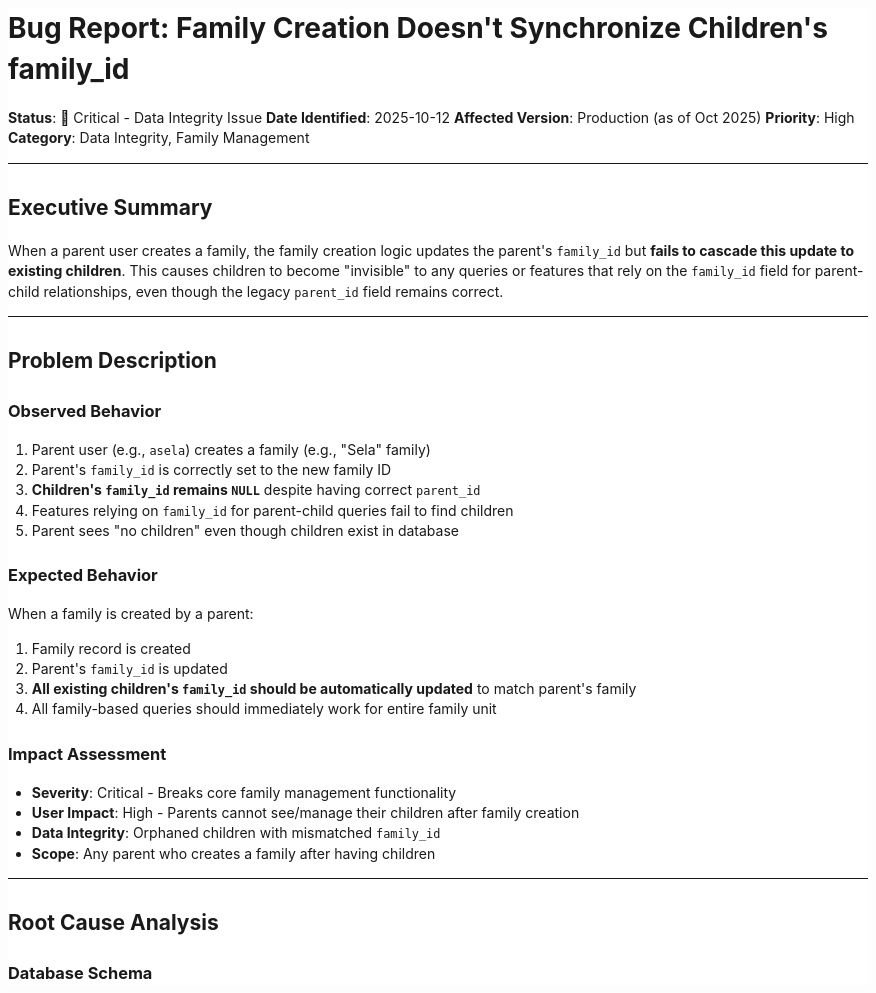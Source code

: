 # Bug Report: Family Creation Doesn't Synchronize Children's family_id

**Status**: 🔴 Critical - Data Integrity Issue
**Date Identified**: 2025-10-12
**Affected Version**: Production (as of Oct 2025)
**Priority**: High
**Category**: Data Integrity, Family Management

---

## Executive Summary

When a parent user creates a family, the family creation logic updates the parent's `family_id` but **fails to cascade this update to existing children**. This causes children to become "invisible" to any queries or features that rely on the `family_id` field for parent-child relationships, even though the legacy `parent_id` field remains correct.

---

## Problem Description

### Observed Behavior

1. Parent user (e.g., `asela`) creates a family (e.g., "Sela" family)
2. Parent's `family_id` is correctly set to the new family ID
3. **Children's `family_id` remains `NULL`** despite having correct `parent_id`
4. Features relying on `family_id` for parent-child queries fail to find children
5. Parent sees "no children" even though children exist in database

### Expected Behavior

When a family is created by a parent:
1. Family record is created
2. Parent's `family_id` is updated
3. **All existing children's `family_id` should be automatically updated** to match parent's family
4. All family-based queries should immediately work for entire family unit

### Impact Assessment

- **Severity**: Critical - Breaks core family management functionality
- **User Impact**: High - Parents cannot see/manage their children after family creation
- **Data Integrity**: Orphaned children with mismatched `family_id`
- **Scope**: Any parent who creates a family after having children

---

## Root Cause Analysis

### Database Schema

